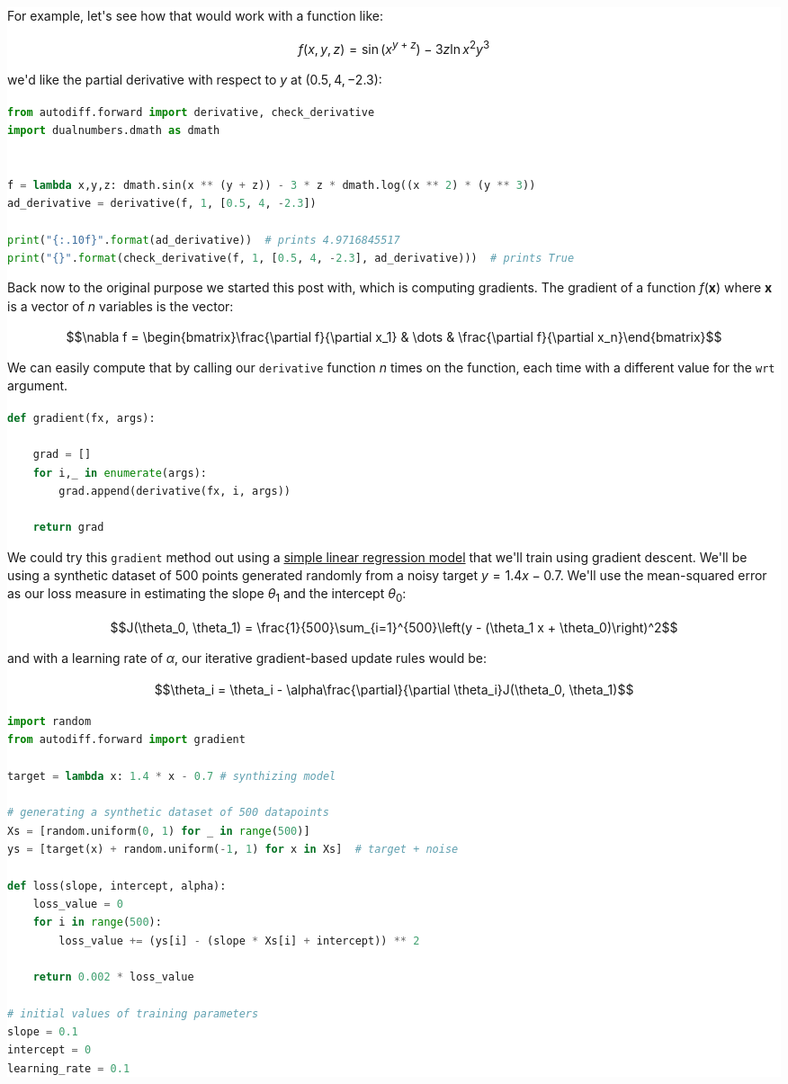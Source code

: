 For example, let's see how that would work with a function like:

$$f(x,y,z) = \sin(x^{y + z}) - 3z\ln x^2y^3$$

we'd like the partial derivative with respect to $y$ at $(0.5, 4, -2.3)$:

```python
from autodiff.forward import derivative, check_derivative
import dualnumbers.dmath as dmath


f = lambda x,y,z: dmath.sin(x ** (y + z)) - 3 * z * dmath.log((x ** 2) * (y ** 3))
ad_derivative = derivative(f, 1, [0.5, 4, -2.3])

print("{:.10f}".format(ad_derivative))  # prints 4.9716845517
print("{}".format(check_derivative(f, 1, [0.5, 4, -2.3], ad_derivative)))  # prints True
```

Back now to the original purpose we started this post with, which is computing gradients. The gradient of a function $f(\mathbf{x})$ where $\mathbf{x}$ is a vector of $n$ variables is the vector:

$$\nabla f = \begin{bmatrix}\frac{\partial f}{\partial x_1} & \dots & \frac{\partial f}{\partial x_n}\end{bmatrix}$$

We can easily compute that by calling our `derivative` function $n$ times on the function, each time with a different value for the `wrt` argument.

```python
def gradient(fx, args):

    grad = []
    for i,_ in enumerate(args):
        grad.append(derivative(fx, i, args))

    return grad
```

We could try this `gradient` method out using a [simple linear regression model](https://en.wikipedia.org/wiki/Simple_linear_regression) that we'll train using gradient descent. We'll be using a synthetic dataset of 500 points generated randomly from a noisy target $y = 1.4x - 0.7$. We'll use the mean-squared error as our loss measure in estimating the slope $\theta_1$ and the intercept $\theta_0$:

$$J(\theta_0, \theta_1) = \frac{1}{500}\sum_{i=1}^{500}\left(y - (\theta_1 x + \theta_0)\right)^2$$

and with a learning rate of $\alpha$, our iterative gradient-based update rules would be:

$$\theta_i = \theta_i - \alpha\frac{\partial}{\partial \theta_i}J(\theta_0, \theta_1)$$

```python
import random
from autodiff.forward import gradient

target = lambda x: 1.4 * x - 0.7 # synthizing model

# generating a synthetic dataset of 500 datapoints
Xs = [random.uniform(0, 1) for _ in range(500)]
ys = [target(x) + random.uniform(-1, 1) for x in Xs]  # target + noise

def loss(slope, intercept, alpha):
    loss_value = 0
    for i in range(500):
        loss_value += (ys[i] - (slope * Xs[i] + intercept)) ** 2

    return 0.002 * loss_value

# initial values of training parameters
slope = 0.1
intercept = 0
learning_rate = 0.1
```